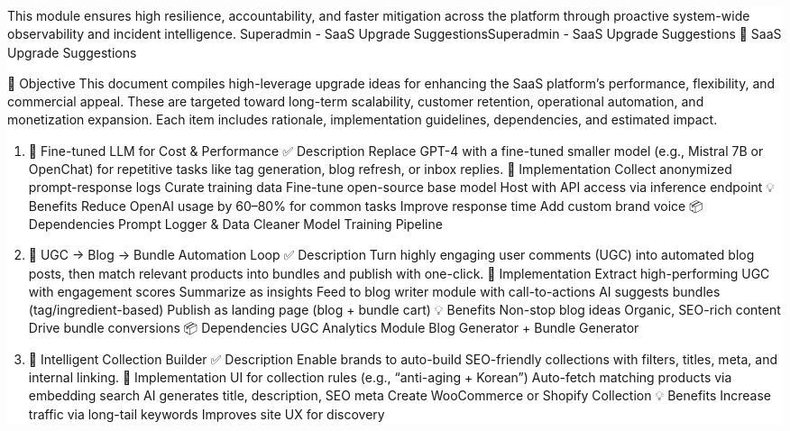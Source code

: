 This module ensures high resilience, accountability, and faster mitigation across the platform through proactive system-wide observability and incident intelligence.
Superadmin - SaaS Upgrade SuggestionsSuperadmin - SaaS Upgrade Suggestions
🚀 SaaS Upgrade Suggestions

🎯 Objective
This document compiles high-leverage upgrade ideas for enhancing the SaaS platform’s performance, flexibility, and commercial appeal. These are targeted toward long-term scalability, customer retention, operational automation, and monetization expansion. Each item includes rationale, implementation guidelines, dependencies, and estimated impact.

1. 🧠 Fine-tuned LLM for Cost & Performance
✅ Description
Replace GPT-4 with a fine-tuned smaller model (e.g., Mistral 7B or OpenChat) for repetitive tasks like tag generation, blog refresh, or inbox replies.
🔧 Implementation
Collect anonymized prompt-response logs
Curate training data
Fine-tune open-source base model
Host with API access via inference endpoint
💡 Benefits
Reduce OpenAI usage by 60–80% for common tasks
Improve response time
Add custom brand voice
📦 Dependencies
Prompt Logger & Data Cleaner
Model Training Pipeline

2. 📣 UGC → Blog → Bundle Automation Loop
✅ Description
Turn highly engaging user comments (UGC) into automated blog posts, then match relevant products into bundles and publish with one-click.
🔧 Implementation
Extract high-performing UGC with engagement scores
Summarize as insights
Feed to blog writer module with call-to-actions
AI suggests bundles (tag/ingredient-based)
Publish as landing page (blog + bundle cart)
💡 Benefits
Non-stop blog ideas
Organic, SEO-rich content
Drive bundle conversions
📦 Dependencies
UGC Analytics Module
Blog Generator + Bundle Generator

3. 🧱 Intelligent Collection Builder
✅ Description
Enable brands to auto-build SEO-friendly collections with filters, titles, meta, and internal linking.
🔧 Implementation
UI for collection rules (e.g., “anti-aging + Korean”)
Auto-fetch matching products via embedding search
AI generates title, description, SEO meta
Create WooCommerce or Shopify Collection
💡 Benefits
Increase traffic via long-tail keywords
Improves site UX for discovery
